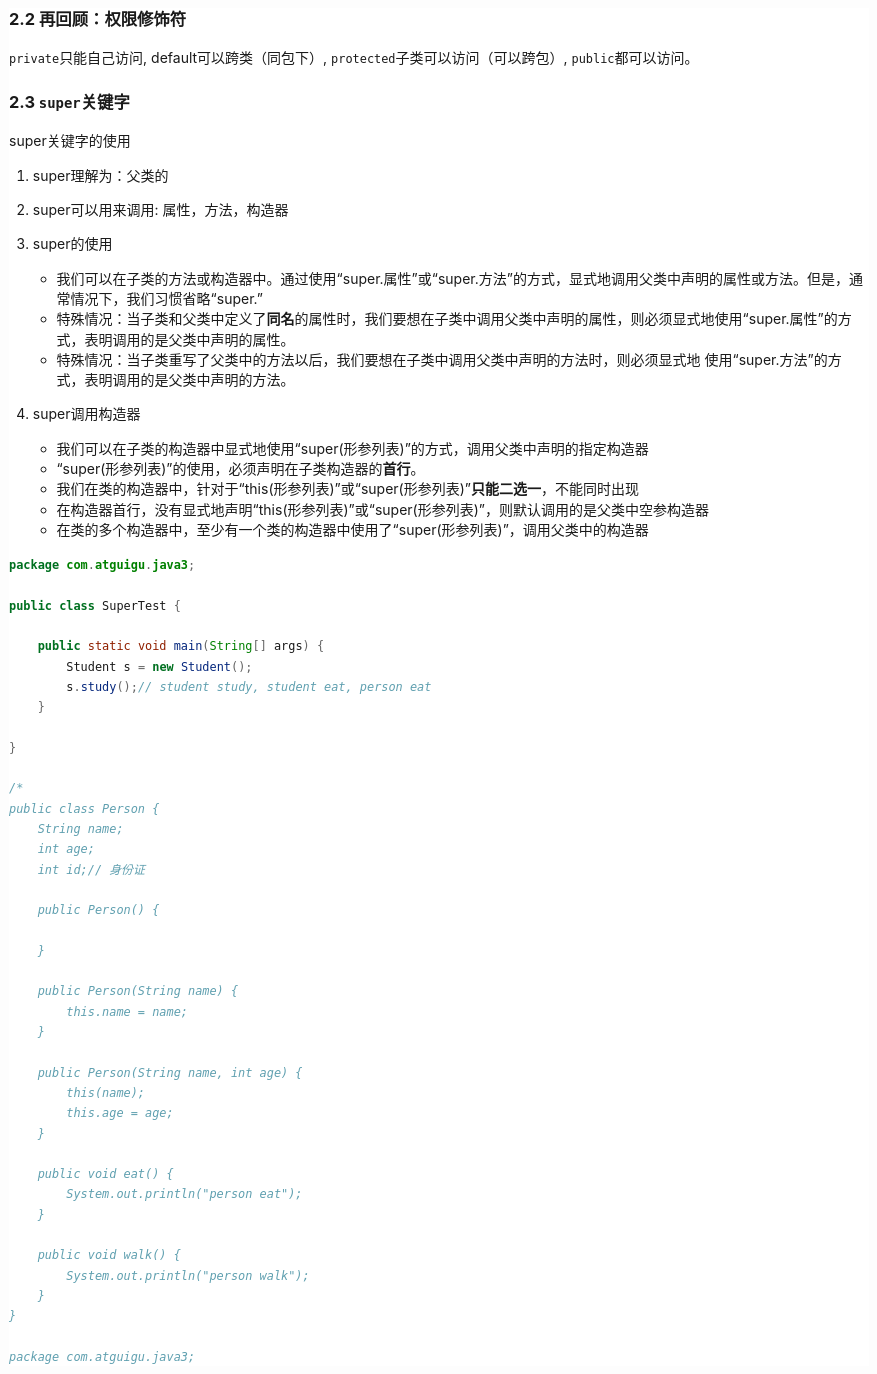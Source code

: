 ### 2.2 再回顾：权限修饰符

`private`只能自己访问, default可以跨类（同包下）, `protected`子类可以访问（可以跨包）, `public`都可以访问。

### 2.3 `super`关键字
super关键字的使用

1. super理解为：父类的
2. super可以用来调用: 属性，方法，构造器
3. super的使用
   * 我们可以在子类的方法或构造器中。通过使用“super.属性”或“super.方法”的方式，显式地调用父类中声明的属性或方法。但是，通常情况下，我们习惯省略“super.”
   * 特殊情况：当子类和父类中定义了**同名**的属性时，我们要想在子类中调用父类中声明的属性，则必须显式地使用“super.属性”的方式，表明调用的是父类中声明的属性。
   * 特殊情况：当子类重写了父类中的方法以后，我们要想在子类中调用父类中声明的方法时，则必须显式地
              使用“super.方法”的方式，表明调用的是父类中声明的方法。

4. super调用构造器
   * 我们可以在子类的构造器中显式地使用“super(形参列表)”的方式，调用父类中声明的指定构造器
   * “super(形参列表)”的使用，必须声明在子类构造器的**首行**。
   * 我们在类的构造器中，针对于“this(形参列表)”或“super(形参列表)”**只能二选一**，不能同时出现
   * 在构造器首行，没有显式地声明“this(形参列表)”或“super(形参列表)”，则默认调用的是父类中空参构造器
   * 在类的多个构造器中，至少有一个类的构造器中使用了“super(形参列表)”，调用父类中的构造器


```java
package com.atguigu.java3;

public class SuperTest {

	public static void main(String[] args) {
		Student s = new Student();
		s.study();// student study, student eat, person eat
	}

}

/*
public class Person {
	String name;
	int age;
	int id;// 身份证
	
	public Person() {
		
	}
	
	public Person(String name) {
		this.name = name;
	}
	
	public Person(String name, int age) {
		this(name);
		this.age = age;
	}
	
	public void eat() {
		System.out.println("person eat");
	}
	
	public void walk() {
		System.out.println("person walk");
	}
}

package com.atguigu.java3;

```